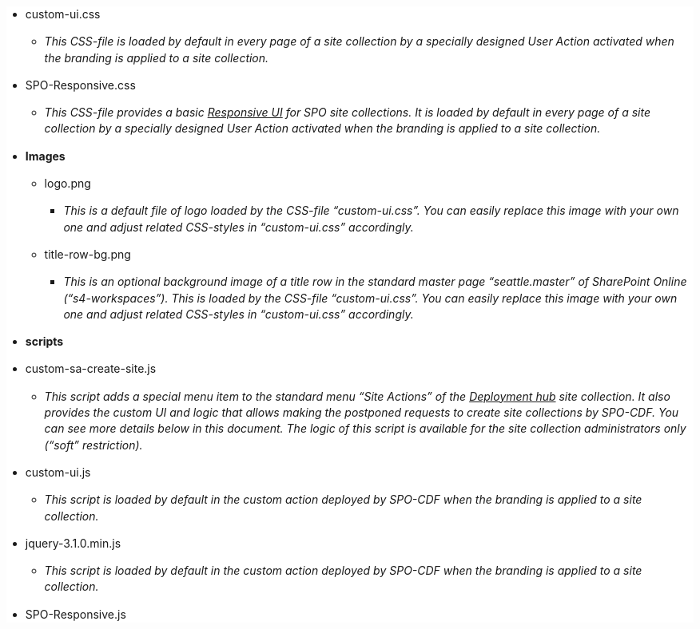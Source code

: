 

-   custom-ui.css

    -   *This CSS-file is loaded by default in every page of a site
        collection by a specially designed User Action activated when
        the branding is applied to a site collection.*

-   SPO-Responsive.css

    -   *This CSS-file provides a basic [Responsive
        UI](https://github.com/OfficeDev/PnP-Tools/tree/master/Solutions/SharePoint.UI.Responsive)
        for SPO site collections. It is loaded by default in every page
        of a site collection by a specially designed User Action
        activated when the branding is applied to a site collection.*



-   **Images**

    -   logo.png

        -   *This is a default file of logo loaded by the
            CSS-file “custom-ui.css”. You can easily replace this image
            with your own one and adjust related CSS-styles in
            “custom-ui.css” accordingly.*

    -   title-row-bg.png

        -   *This is an optional background image of a title row in the
            standard master page “seattle.master” of SharePoint
            Online (“s4-workspaces”). This is loaded by the
            CSS-file “custom-ui.css”. You can easily replace this image
            with your own one and adjust related CSS-styles in
            “custom-ui.css” accordingly.*

-   **scripts**



-   custom-sa-create-site.js

    -   *This script adds a special menu item to the standard menu “Site
        Actions” of the [Deployment hub](#BrandingHub) site collection.
        It also provides the custom UI and logic that allows making the
        postponed requests to create site collections by SPO-CDF. You
        can see more details below in this document. The logic of this
        script is available for the site collection administrators only
        (“soft” restriction).*

-   custom-ui.js

    -   *This script is loaded by default in the custom action deployed
        by SPO-CDF when the branding is applied to a site collection.*

-   jquery-3.1.0.min.js

    -   *This script is loaded by default in the custom action deployed
        by SPO-CDF when the branding is applied to a site collection.*

-   SPO-Responsive.js
